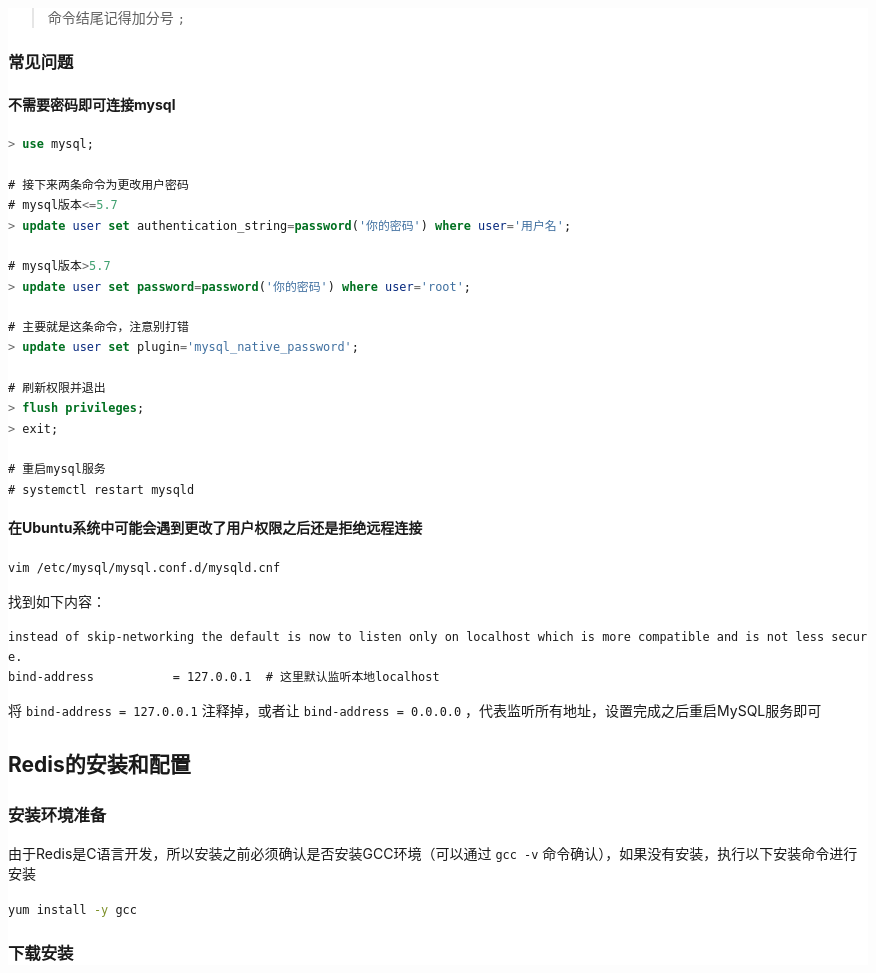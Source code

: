 > 命令结尾记得加分号 ` ; `

###	常见问题

#### 不需要密码即可连接mysql

```sql
> use mysql;

# 接下来两条命令为更改用户密码
# mysql版本<=5.7
> update user set authentication_string=password('你的密码') where user='用户名';

# mysql版本>5.7
> update user set password=password('你的密码') where user='root';

# 主要就是这条命令，注意别打错
> update user set plugin='mysql_native_password';

# 刷新权限并退出
> flush privileges;
> exit;

# 重启mysql服务
# systemctl restart mysqld
```

#### 在Ubuntu系统中可能会遇到更改了用户权限之后还是拒绝远程连接

```bash
vim /etc/mysql/mysql.conf.d/mysqld.cnf
```

找到如下内容：

```text
instead of skip-networking the default is now to listen only on localhost which is more compatible and is not less secure.
bind-address           = 127.0.0.1  # 这里默认监听本地localhost
```

将 `bind-address = 127.0.0.1` 注释掉，或者让 `bind-address = 0.0.0.0` ，代表监听所有地址，设置完成之后重启MySQL服务即可

## Redis的安装和配置

### 安装环境准备

由于Redis是C语言开发，所以安装之前必须确认是否安装GCC环境（可以通过 `gcc -v` 命令确认），如果没有安装，执行以下安装命令进行安装

```bash
yum install -y gcc
```

### 下载安装

